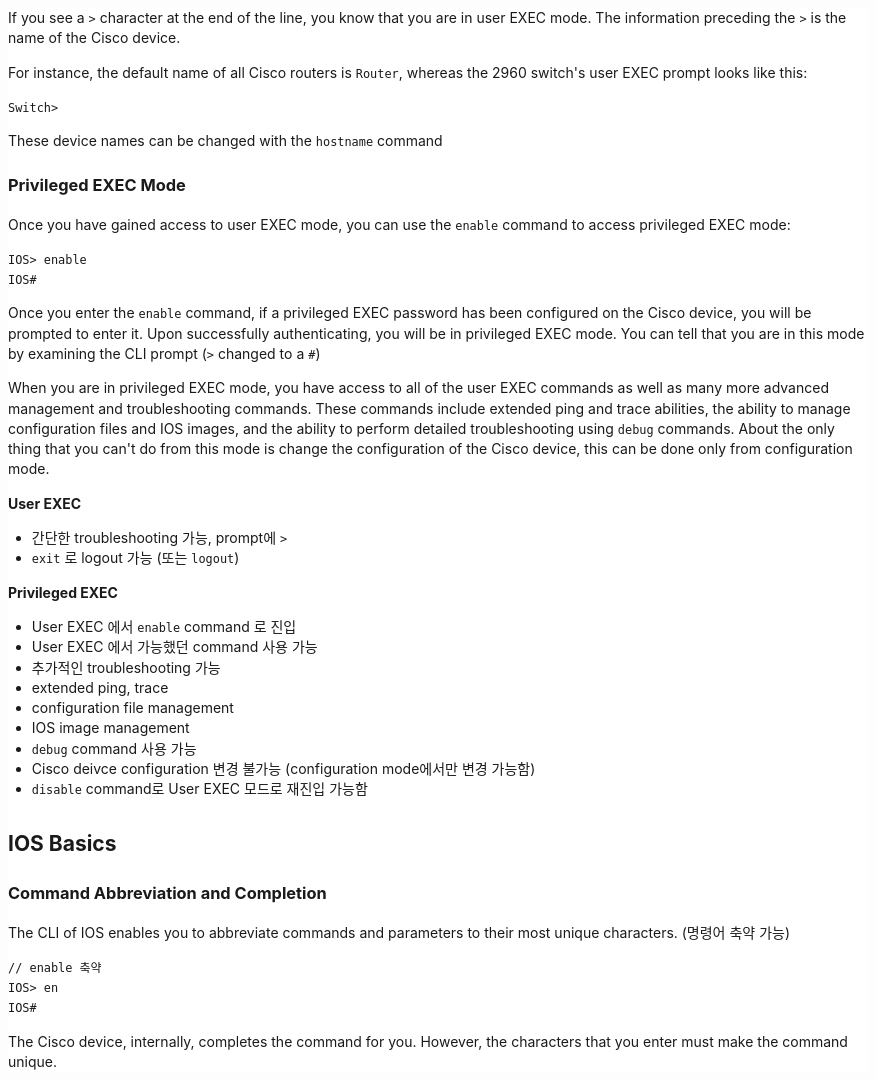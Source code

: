 If you see a `>` character at the end of the line, you know that you are in user EXEC mode. The information preceding the `>` is the name of the Cisco device.

For instance, the default name of all Cisco routers is `Router`, whereas the 2960 switch's user EXEC prompt looks like this:

```
Switch>
```

These device names can be changed with the `hostname` command

### Privileged EXEC Mode

Once you have gained access to user EXEC mode, you can use the `enable` command to access privileged EXEC mode:

```
IOS> enable
IOS#
```

Once you enter the `enable` command, if a privileged EXEC password has been configured on the Cisco device, you will be prompted to enter it. Upon successfully authenticating, you will be in privileged EXEC mode. You can tell that you are in this mode by examining the CLI prompt (`>` changed to a `#`)

When you are in privileged EXEC mode, you have access to all of the user EXEC commands as well as many more advanced management and troubleshooting commands. These commands include extended ping and trace abilities, the ability to manage configuration files and IOS images, and the ability to perform detailed troubleshooting using `debug` commands. About the only thing that you can't do from this mode is change the configuration of the Cisco device, this can be done only from configuration mode.

**User EXEC**
* 간단한 troubleshooting 가능, prompt에 `>`
* `exit` 로 logout 가능 (또는 `logout`)

**Privileged EXEC**
* User EXEC 에서 `enable` command 로 진입
* User EXEC 에서 가능했던 command 사용 가능
* 추가적인 troubleshooting 가능
* extended ping, trace
* configuration file management
* IOS image management
* `debug` command 사용 가능
* Cisco deivce configuration 변경 불가능 (configuration mode에서만 변경 가능함)
* `disable` command로 User EXEC 모드로 재진입 가능함

## IOS Basics

### Command Abbreviation and Completion

The CLI of IOS enables you to abbreviate commands and parameters to their most unique characters. (명령어 축약 가능)
```
// enable 축약
IOS> en
IOS#
```
The Cisco device, internally, completes the command for you. However, the characters that you enter must make the command unique.
